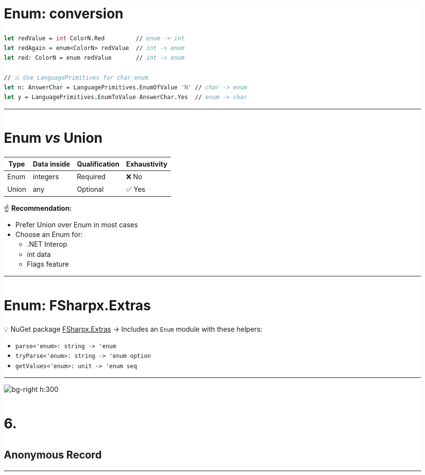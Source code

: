 # Enum: conversion

```fs
let redValue = int ColorN.Red         // enum -> int
let redAgain = enum<ColorN> redValue  // int -> enum
let red: ColorN = enum redValue       // int -> enum

// ⚠️ Use LanguagePrimitives for char enum
let n: AnswerChar = LanguagePrimitives.EnumOfValue 'N' // char -> enum
let y = LanguagePrimitives.EnumToValue AnswerChar.Yes  // enum -> char
```

---

# Enum *vs* Union

| Type  | Data inside | Qualification | Exhaustivity |
|-------|-------------|---------------|--------------|
| Enum  | integers    | Required      | ❌ No         |
| Union | any         | Optional      | ✅ Yes        |

☝ **Recommendation:**

- Prefer Union over Enum in most cases
- Choose an Enum for:
  - .NET Interop
  - int data
  - Flags feature

---

# Enum: FSharpx.Extras

💡 NuGet package [FSharpx.Extras](https://github.com/fsprojects/FSharpx.Extras)
→ Includes an `Enum` module with these helpers:

- `parse<'enum>: string -> 'enum`
- `tryParse<'enum>: string -> 'enum option`
- `getValues<'enum>: unit -> 'enum seq`

---



![bg-right h:300](../themes/d-edge/pictos/SOAT_pictos_rechercheProfil.png)

# 6.

## Anonymous Record

---